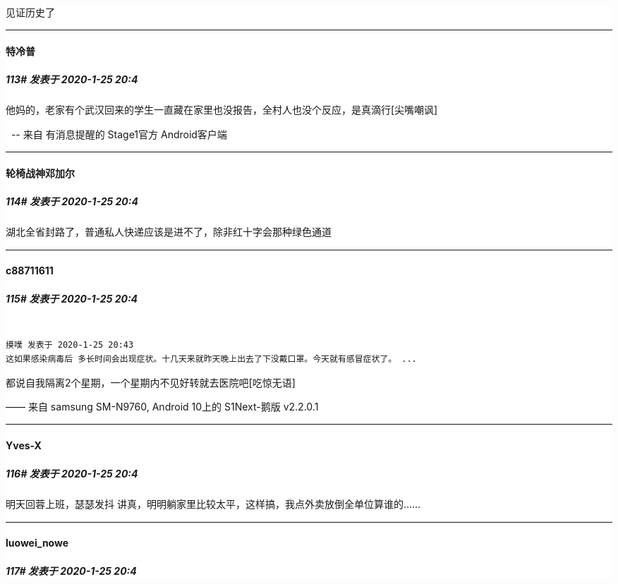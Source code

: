 

见证历史了


*****

####  特冷普
##### 113#       发表于 2020-1-25 20:4



他妈的，老家有个武汉回来的学生一直藏在家里也没报告，全村人也没个反应，是真滴行[尖嘴嘲讽]

  -- 来自 有消息提醒的 Stage1官方 Android客户端


*****

####  轮椅战神邓加尔
##### 114#       发表于 2020-1-25 20:4



湖北全省封路了，普通私人快递应该是进不了，除非红十字会那种绿色通道


*****

####  c88711611
##### 115#       发表于 2020-1-25 20:4




```

摸噗 发表于 2020-1-25 20:43
这如果感染病毒后 多长时间会出现症状。十几天来就昨天晚上出去了下没戴口罩。今天就有感冒症状了。 ...

```


都说自我隔离2个星期，一个星期内不见好转就去医院吧[吃惊无语]

—— 来自 samsung SM-N9760, Android 10上的 S1Next-鹅版 v2.2.0.1


*****

####  Yves-X
##### 116#       发表于 2020-1-25 20:4



明天回蓉上班，瑟瑟发抖
讲真，明明躺家里比较太平，这样搞，我点外卖放倒全单位算谁的……


*****

####  luowei_nowe
##### 117#       发表于 2020-1-25 20:4
